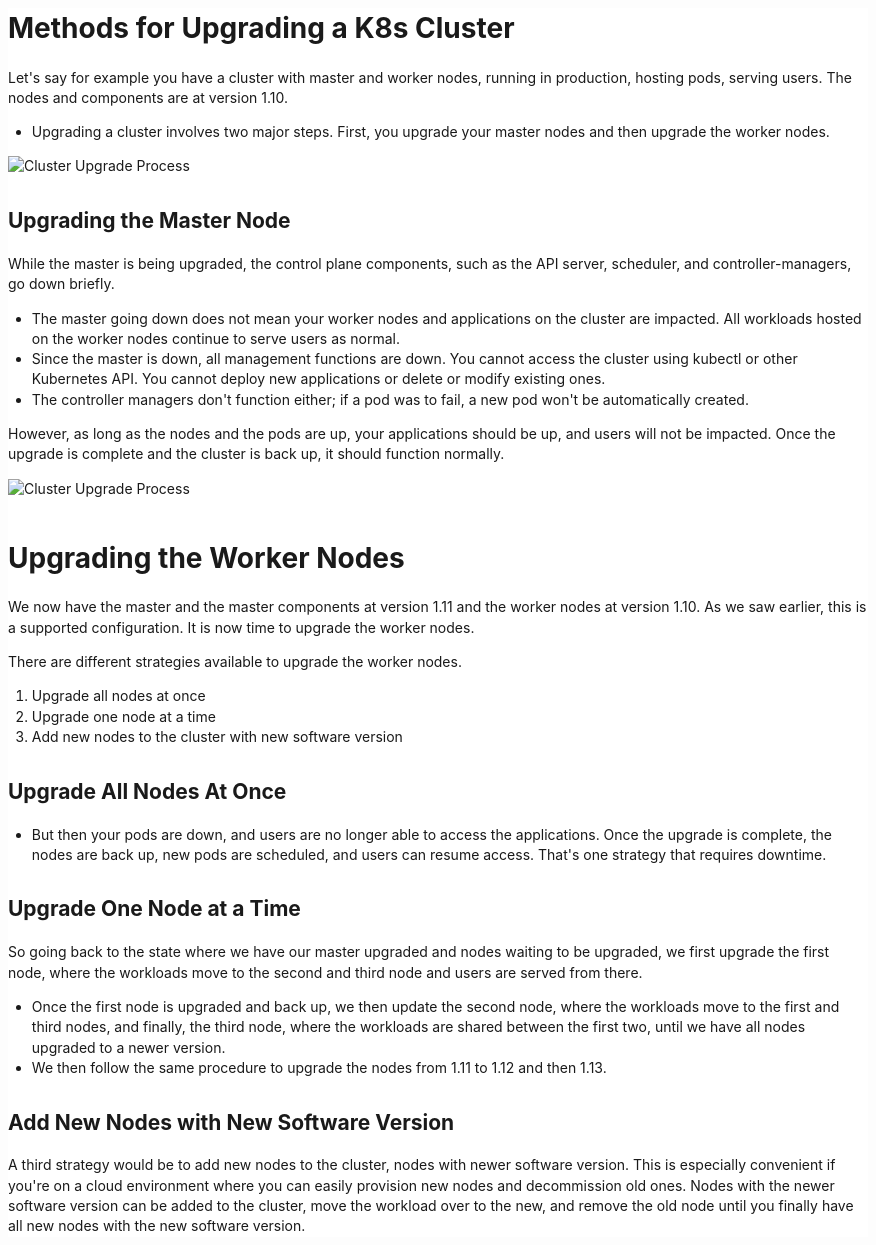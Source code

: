 # Methods for Upgrading a K8s Cluster

Let's say for example you have a cluster with master and worker nodes, running in production, hosting pods, serving users. The nodes and components are at version 1.10.
- Upgrading a cluster involves two major steps. First, you upgrade your master nodes and then upgrade the worker nodes. 

![Cluster Upgrade Process](/images/kubernetes/diagrams/5-3-1-cluster-upgrade-process.png)

## Upgrading the Master Node
While the master is being upgraded, the control plane components, such as the API server, scheduler, and controller-managers, go down briefly. 
- The master going down does not mean your worker nodes and applications on the cluster are impacted. All workloads hosted on the worker nodes continue to serve users as normal. 
- Since the master is down, all management functions are down. You cannot access the cluster using kubectl or other Kubernetes API. You cannot deploy new applications or delete or modify existing ones. 
- The controller managers don't function either; if a pod was to fail, a new pod won't be automatically created. 

However, as long as the nodes and the pods are up, your applications should be up, and users will not be impacted. Once the upgrade is complete and the cluster is back up, it should function normally. 

![Cluster Upgrade Process](/images/kubernetes/diagrams/5-3-2-cluster-upgrade-process.png)
# Upgrading the Worker Nodes
We now have the master and the master components at version 1.11 and the worker nodes at version 1.10. As we saw earlier, this is a supported configuration. It is now time to upgrade the worker nodes.

There are different strategies available to upgrade the worker nodes. 
1) Upgrade all nodes at once
2) Upgrade one node at a time
3) Add new nodes to the cluster with new software version
## Upgrade All Nodes At Once
- But then your pods are down, and users are no longer able to access the applications. Once the upgrade is complete, the nodes are back up, new pods are scheduled, and users can resume access. That's one strategy that requires downtime. 
## Upgrade One Node at a Time
So going back to the state where we have our master upgraded and nodes waiting to be upgraded, we first upgrade the first node, where the workloads move to the second and third node and users are served from there. 
- Once the first node is upgraded and back up, we then update the second node, where the workloads move to the first and third nodes, and finally, the third node, where the workloads are shared between the first two, until we have all nodes upgraded to a newer version. 
- We then follow the same procedure to upgrade the nodes from 1.11 to 1.12 and then 1.13. 
## Add New Nodes with New Software Version
A third strategy would be to add new nodes to the cluster, nodes with newer software version. This is especially convenient if you're on a cloud environment where you can easily provision new nodes and decommission old ones. Nodes with the newer software version can be added to the cluster, move the workload over to the new, and remove the old node until you finally have all new nodes with the new software version.
